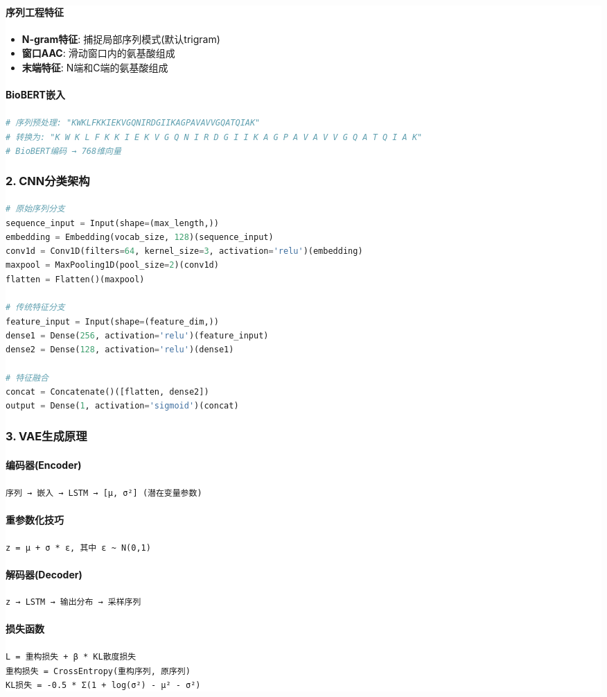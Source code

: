 #### 序列工程特征
- **N-gram特征**: 捕捉局部序列模式(默认trigram)
- **窗口AAC**: 滑动窗口内的氨基酸组成
- **末端特征**: N端和C端的氨基酸组成

#### BioBERT嵌入
```python
# 序列预处理: "KWKLFKKIEKVGQNIRDGIIKAGPAVAVVGQATQIAK"
# 转换为: "K W K L F K K I E K V G Q N I R D G I I K A G P A V A V V G Q A T Q I A K"
# BioBERT编码 → 768维向量
```

### 2. CNN分类架构

```python
# 原始序列分支
sequence_input = Input(shape=(max_length,))
embedding = Embedding(vocab_size, 128)(sequence_input)
conv1d = Conv1D(filters=64, kernel_size=3, activation='relu')(embedding)
maxpool = MaxPooling1D(pool_size=2)(conv1d)
flatten = Flatten()(maxpool)

# 传统特征分支
feature_input = Input(shape=(feature_dim,))
dense1 = Dense(256, activation='relu')(feature_input)
dense2 = Dense(128, activation='relu')(dense1)

# 特征融合
concat = Concatenate()([flatten, dense2])
output = Dense(1, activation='sigmoid')(concat)
```

### 3. VAE生成原理

#### 编码器(Encoder)
```
序列 → 嵌入 → LSTM → [μ, σ²] (潜在变量参数)
```

#### 重参数化技巧
```
z = μ + σ * ε, 其中 ε ~ N(0,1)
```

#### 解码器(Decoder)
```
z → LSTM → 输出分布 → 采样序列
```

#### 损失函数
```
L = 重构损失 + β * KL散度损失
重构损失 = CrossEntropy(重构序列, 原序列)
KL损失 = -0.5 * Σ(1 + log(σ²) - μ² - σ²)
```
